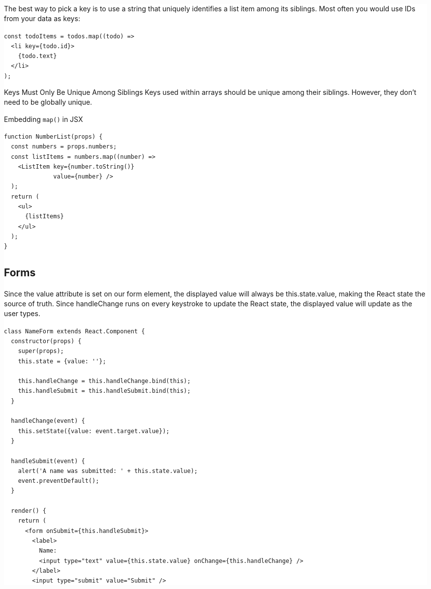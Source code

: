 
The best way to pick a key is to use a string that uniquely identifies a list item among its siblings. Most often you would use IDs from your data as keys:

```
const todoItems = todos.map((todo) =>
  <li key={todo.id}>
    {todo.text}
  </li>
);
```
Keys Must Only Be Unique Among Siblings
Keys used within arrays should be unique among their siblings. However, they don’t need to be globally unique. 


Embedding `map()` in JSX

```
function NumberList(props) {
  const numbers = props.numbers;
  const listItems = numbers.map((number) =>
    <ListItem key={number.toString()}
              value={number} />
  );
  return (
    <ul>
      {listItems}
    </ul>
  );
}
```


## Forms

Since the value attribute is set on our form element, the displayed value will always be this.state.value, making the React state the source of truth. Since handleChange runs on every keystroke to update the React state, the displayed value will update as the user types.

```
class NameForm extends React.Component {
  constructor(props) {
    super(props);
    this.state = {value: ''};

    this.handleChange = this.handleChange.bind(this);
    this.handleSubmit = this.handleSubmit.bind(this);
  }

  handleChange(event) {
    this.setState({value: event.target.value});
  }

  handleSubmit(event) {
    alert('A name was submitted: ' + this.state.value);
    event.preventDefault();
  }

  render() {
    return (
      <form onSubmit={this.handleSubmit}>
        <label>
          Name:
          <input type="text" value={this.state.value} onChange={this.handleChange} />
        </label>
        <input type="submit" value="Submit" />
```